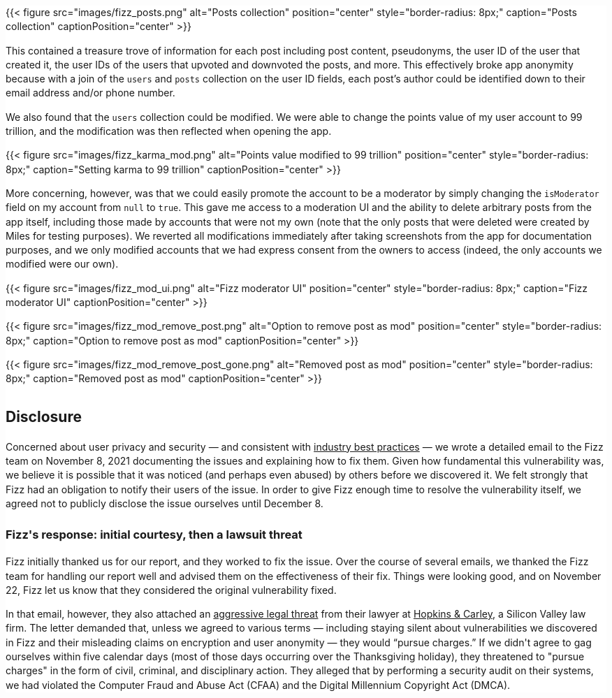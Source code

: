 {{< figure src="images/fizz_posts.png" alt="Posts collection" position="center" style="border-radius: 8px;" caption="Posts collection" captionPosition="center" >}} 

This contained a treasure trove of information for each post including post content, pseudonyms, the user ID of the user that created it, the user IDs of the users that upvoted and downvoted the posts, and more. This effectively broke app anonymity because with a join of the `users` and `posts` collection on the user ID fields, each post’s author could be identified down to their email address and/or phone number. 

We also found that the `users` collection could be modified. We were able to change the points value of my user account to 99 trillion, and the modification was then reflected when opening the app.

{{< figure src="images/fizz_karma_mod.png" alt="Points value modified to 99 trillion" position="center" style="border-radius: 8px;" caption="Setting karma to 99 trillion" captionPosition="center" >}} 

More concerning, however, was that we could easily promote the account to be a moderator by simply changing the `isModerator` field on my account from `null` to `true`. This gave me access to a moderation UI and the ability to delete arbitrary posts from the app itself, including those made by accounts that were not my own (note that the only posts that were deleted were created by Miles for testing purposes). We reverted all modifications immediately after taking screenshots from the app for documentation purposes, and we only modified accounts that we had express consent from the owners to access (indeed, the only accounts we modified were our own).

{{< figure src="images/fizz_mod_ui.png" alt="Fizz moderator UI" position="center" style="border-radius: 8px;" caption="Fizz moderator UI" captionPosition="center" >}}

{{< figure src="images/fizz_mod_remove_post.png" alt="Option to remove post as mod" position="center" style="border-radius: 8px;" caption="Option to remove post as mod" captionPosition="center" >}}

{{< figure src="images/fizz_mod_remove_post_gone.png" alt="Removed post as mod" position="center" style="border-radius: 8px;" caption="Removed post as mod" captionPosition="center" >}}

## Disclosure

Concerned about user privacy and security — and consistent with [industry best practices](https://cheatsheetseries.owasp.org/cheatsheets/Vulnerability_Disclosure_Cheat_Sheet.html#responsible-or-coordinated-disclosure) — we wrote a detailed email to the Fizz team on November 8, 2021 documenting the issues and explaining how to fix them. Given how fundamental this vulnerability was, we believe it is possible that it was noticed (and perhaps even abused) by others before we discovered it. We felt strongly that Fizz had an obligation to notify their users of the issue. In order to give Fizz enough time to resolve the vulnerability itself, we agreed not to publicly disclose the issue ourselves until December 8.

### Fizz's response: initial courtesy, then a lawsuit threat

Fizz initially thanked us for our report, and they worked to fix the issue. Over the course of several emails, we thanked the Fizz team for handling our report well and advised them on the effectiveness of their fix. Things were looking good, and on November 22, Fizz let us know that they considered the original vulnerability fixed.

In that email, however, they also attached an [aggressive legal threat](https://stanforddaily.com/wp-content/uploads/2022/11/Buzz_Letter_Vulnerability_Disclosure_Redacted.pdf) from their lawyer at [Hopkins & Carley](https://www.hopkinscarley.com/), a Silicon Valley law firm. The letter demanded that, unless we agreed to various terms — including staying silent about vulnerabilities we discovered in Fizz and their misleading claims on encryption and user anonymity — they would “pursue charges.” If we didn't agree to gag ourselves within five calendar days (most of those days occurring over the Thanksgiving holiday), they threatened to "pursue charges" in the form of civil, criminal, and disciplinary action. They alleged that by performing a security audit on their systems, we had violated the Computer Fraud and Abuse Act (CFAA) and the Digital Millennium Copyright Act (DMCA).
